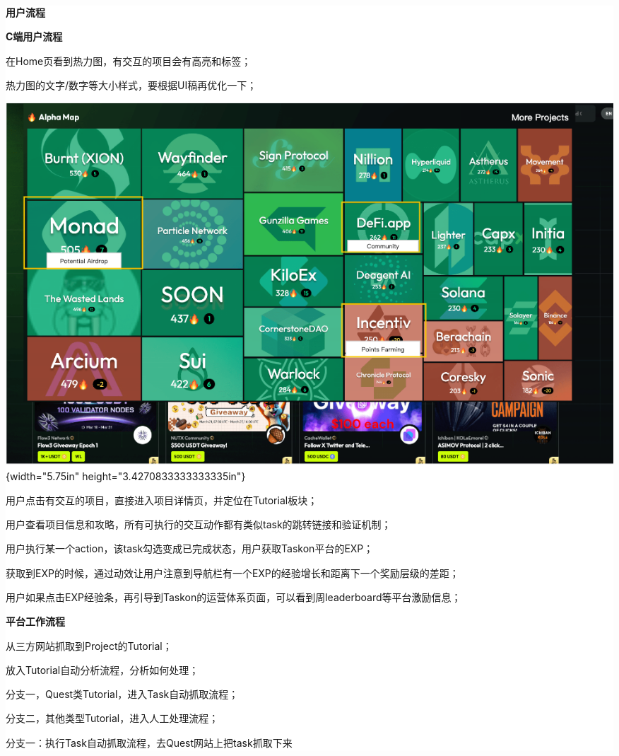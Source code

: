 **用户流程**

**C端用户流程**

在Home页看到热力图，有交互的项目会有高亮和标签；

热力图的文字/数字等大小样式，要根据UI稿再优化一下；

![](./media/image2.png){width="5.75in" height="3.4270833333333335in"}

用户点击有交互的项目，直接进入项目详情页，并定位在Tutorial板块；

用户查看项目信息和攻略，所有可执行的交互动作都有类似task的跳转链接和验证机制；

用户执行某一个action，该task勾选变成已完成状态，用户获取Taskon平台的EXP；

获取到EXP的时候，通过动效让用户注意到导航栏有一个EXP的经验增长和距离下一个奖励层级的差距；

用户如果点击EXP经验条，再引导到Taskon的运营体系页面，可以看到周leaderboard等平台激励信息；

**平台工作流程**

从三方网站抓取到Project的Tutorial；

放入Tutorial自动分析流程，分析如何处理；

分支一，Quest类Tutorial，进入Task自动抓取流程；

分支二，其他类型Tutorial，进入人工处理流程；

分支一：执行Task自动抓取流程，去Quest网站上把task抓取下来

